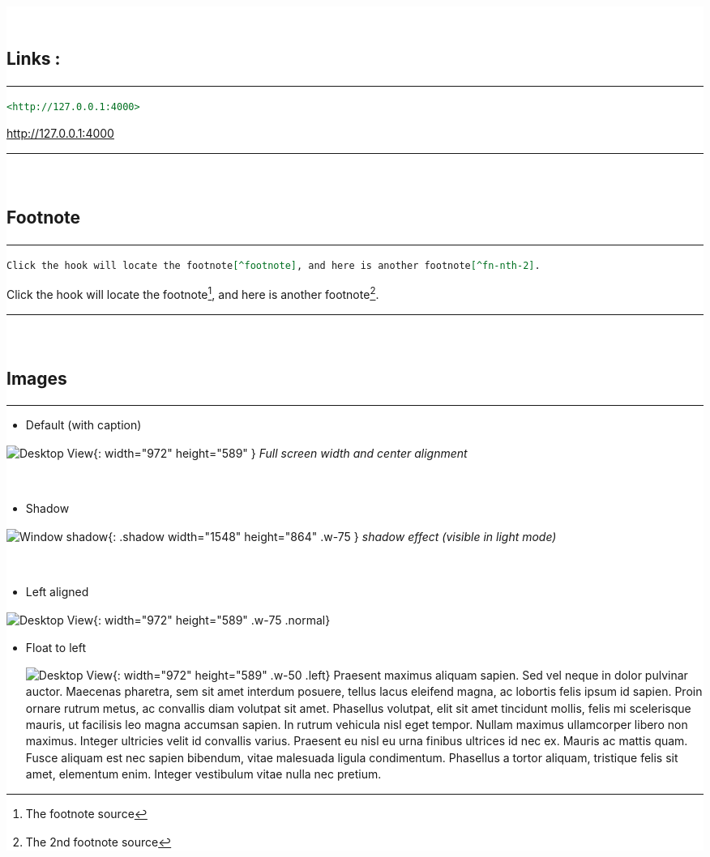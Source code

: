 <br>

## Links : <a>
---
```Markdown
<http://127.0.0.1:4000>
```
<http://127.0.0.1:4000>

---
<br>

## Footnote
---
```Markdown
Click the hook will locate the footnote[^footnote], and here is another footnote[^fn-nth-2].
```

Click the hook will locate the footnote[^footnote], and here is another footnote[^fn-nth-2].

---
<br>

## Images
---

- Default (with caption)

![Desktop View](/posts/20221014/mockup.png){: width="972" height="589" }
_Full screen width and center alignment_

<br>

- Shadow

![Window shadow](/posts/20221014/window.png){: .shadow width="1548" height="864" .w-75 }
_shadow effect (visible in light mode)_

<br>

- Left aligned

![Desktop View](/posts/20221014/mockup.png){: width="972" height="589" .w-75 .normal}

- Float to left

  ![Desktop View](/posts/20221014/mockup.png){: width="972" height="589" .w-50 .left}
  Praesent maximus aliquam sapien. Sed vel neque in dolor pulvinar auctor. Maecenas pharetra, sem sit amet interdum posuere, tellus lacus eleifend magna, ac lobortis felis ipsum id sapien. Proin ornare rutrum metus, ac convallis diam volutpat sit amet. Phasellus volutpat, elit sit amet tincidunt mollis, felis mi scelerisque mauris, ut facilisis leo magna accumsan sapien. In rutrum vehicula nisl eget tempor. Nullam maximus ullamcorper libero non maximus. Integer ultricies velit id convallis varius. Praesent eu nisl eu urna finibus ultrices id nec ex. Mauris ac mattis quam. Fusce aliquam est nec sapien bibendum, vitae malesuada ligula condimentum. Phasellus a tortor aliquam, tristique felis sit amet, elementum enim. Integer vestibulum vitae nulla nec pretium.


[^footnote]: The footnote source
[^fn-nth-2]: The 2nd footnote source